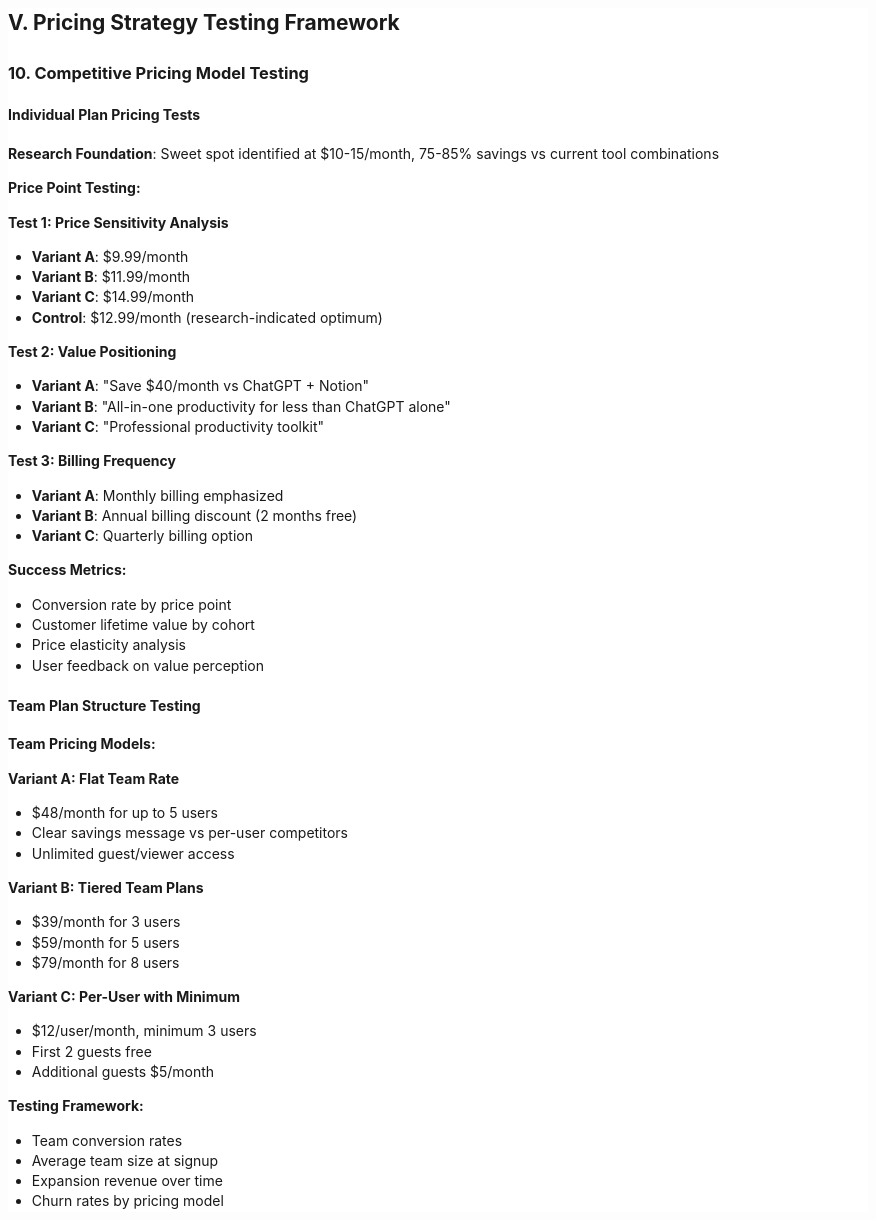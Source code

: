 
## V. Pricing Strategy Testing Framework

### 10. Competitive Pricing Model Testing

#### Individual Plan Pricing Tests

**Research Foundation**: Sweet spot identified at $10-15/month, 75-85% savings vs current tool combinations

**Price Point Testing:**

**Test 1: Price Sensitivity Analysis**
- **Variant A**: $9.99/month
- **Variant B**: $11.99/month  
- **Variant C**: $14.99/month
- **Control**: $12.99/month (research-indicated optimum)

**Test 2: Value Positioning**
- **Variant A**: "Save $40/month vs ChatGPT + Notion"
- **Variant B**: "All-in-one productivity for less than ChatGPT alone"
- **Variant C**: "Professional productivity toolkit"

**Test 3: Billing Frequency**
- **Variant A**: Monthly billing emphasized
- **Variant B**: Annual billing discount (2 months free)
- **Variant C**: Quarterly billing option

**Success Metrics:**
- Conversion rate by price point
- Customer lifetime value by cohort
- Price elasticity analysis
- User feedback on value perception

#### Team Plan Structure Testing

**Team Pricing Models:**

**Variant A: Flat Team Rate**
- $48/month for up to 5 users
- Clear savings message vs per-user competitors
- Unlimited guest/viewer access

**Variant B: Tiered Team Plans**
- $39/month for 3 users
- $59/month for 5 users  
- $79/month for 8 users

**Variant C: Per-User with Minimum**
- $12/user/month, minimum 3 users
- First 2 guests free
- Additional guests $5/month

**Testing Framework:**
- Team conversion rates
- Average team size at signup
- Expansion revenue over time
- Churn rates by pricing model
